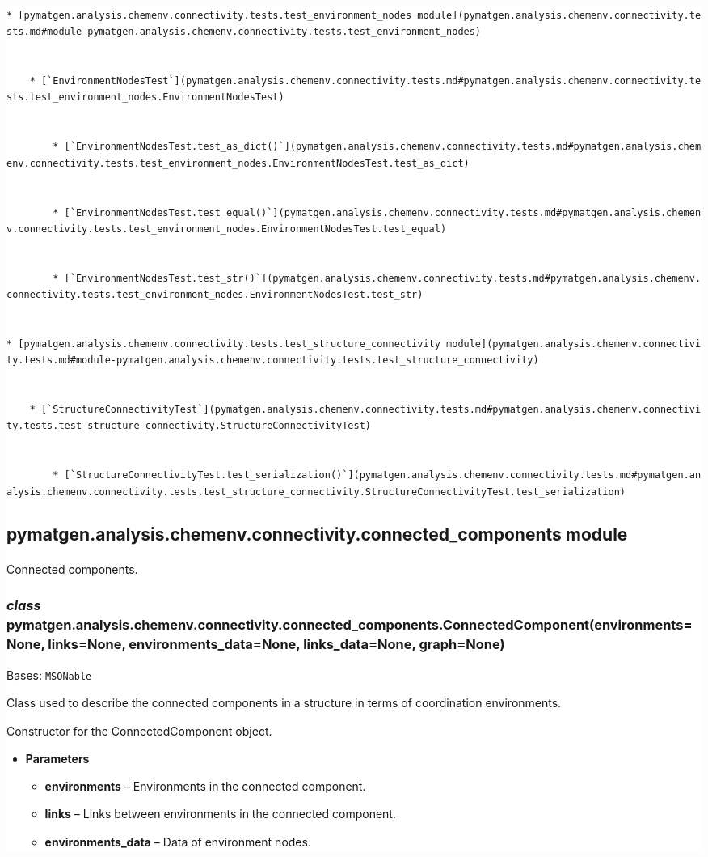     * [pymatgen.analysis.chemenv.connectivity.tests.test_environment_nodes module](pymatgen.analysis.chemenv.connectivity.tests.md#module-pymatgen.analysis.chemenv.connectivity.tests.test_environment_nodes)


        * [`EnvironmentNodesTest`](pymatgen.analysis.chemenv.connectivity.tests.md#pymatgen.analysis.chemenv.connectivity.tests.test_environment_nodes.EnvironmentNodesTest)


            * [`EnvironmentNodesTest.test_as_dict()`](pymatgen.analysis.chemenv.connectivity.tests.md#pymatgen.analysis.chemenv.connectivity.tests.test_environment_nodes.EnvironmentNodesTest.test_as_dict)


            * [`EnvironmentNodesTest.test_equal()`](pymatgen.analysis.chemenv.connectivity.tests.md#pymatgen.analysis.chemenv.connectivity.tests.test_environment_nodes.EnvironmentNodesTest.test_equal)


            * [`EnvironmentNodesTest.test_str()`](pymatgen.analysis.chemenv.connectivity.tests.md#pymatgen.analysis.chemenv.connectivity.tests.test_environment_nodes.EnvironmentNodesTest.test_str)


    * [pymatgen.analysis.chemenv.connectivity.tests.test_structure_connectivity module](pymatgen.analysis.chemenv.connectivity.tests.md#module-pymatgen.analysis.chemenv.connectivity.tests.test_structure_connectivity)


        * [`StructureConnectivityTest`](pymatgen.analysis.chemenv.connectivity.tests.md#pymatgen.analysis.chemenv.connectivity.tests.test_structure_connectivity.StructureConnectivityTest)


            * [`StructureConnectivityTest.test_serialization()`](pymatgen.analysis.chemenv.connectivity.tests.md#pymatgen.analysis.chemenv.connectivity.tests.test_structure_connectivity.StructureConnectivityTest.test_serialization)



## pymatgen.analysis.chemenv.connectivity.connected_components module

Connected components.


### _class_ pymatgen.analysis.chemenv.connectivity.connected_components.ConnectedComponent(environments=None, links=None, environments_data=None, links_data=None, graph=None)
Bases: `MSONable`

Class used to describe the connected components in a structure in terms of coordination environments.

Constructor for the ConnectedComponent object.


* **Parameters**


    * **environments** – Environments in the connected component.


    * **links** – Links between environments in the connected component.


    * **environments_data** – Data of environment nodes.
